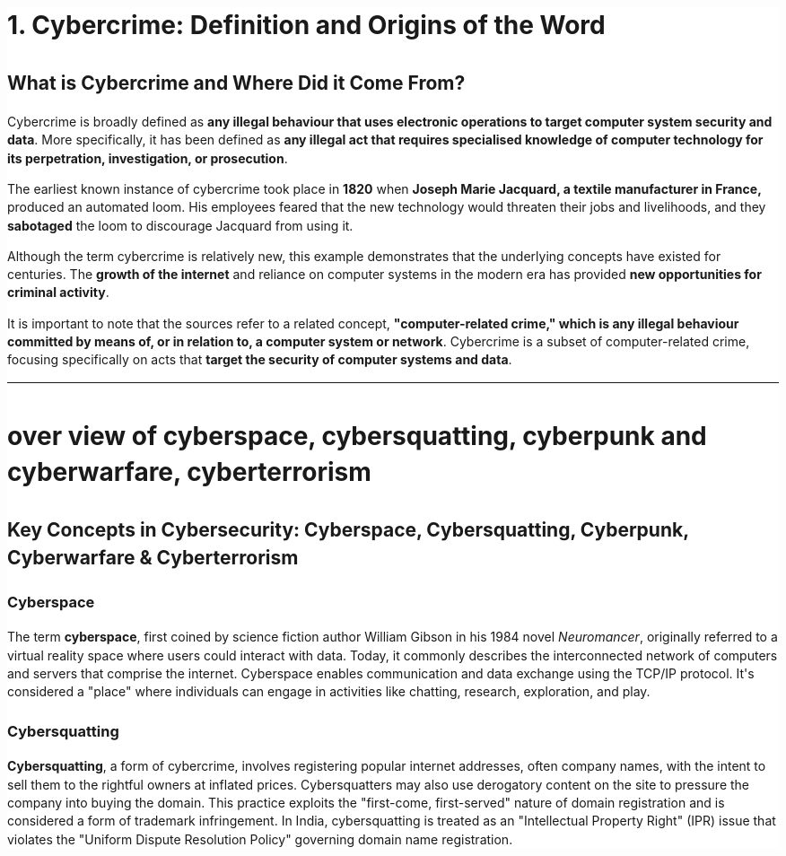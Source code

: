 # 1. Cybercrime: Definition and Origins of the Word

## What is Cybercrime and Where Did it Come From?

Cybercrime is broadly defined as **any illegal behaviour that uses electronic operations to target computer system security and data**.  More specifically, it has been defined as **any illegal act that requires specialised knowledge of computer technology for its perpetration, investigation, or prosecution**.

The earliest known instance of cybercrime took place in **1820** when **Joseph Marie Jacquard, a textile manufacturer in France,** produced an automated loom.  His employees feared that the new technology would threaten their jobs and livelihoods, and they **sabotaged** the loom to discourage Jacquard from using it. 

Although the term cybercrime is relatively new, this example demonstrates that the underlying concepts have existed for centuries.  The **growth of the internet** and reliance on computer systems in the modern era has provided **new opportunities for criminal activity**.

It is important to note that the sources refer to a related concept, **"computer-related crime," which is any illegal behaviour committed by means of, or in relation to, a computer system or network**. Cybercrime is a subset of computer-related crime, focusing specifically on acts that **target the security of computer systems and data**.

---

# over view of cyberspace, cybersquatting, cyberpunk and cyberwarfare, cyberterrorism

## Key Concepts in Cybersecurity: Cyberspace, Cybersquatting, Cyberpunk, Cyberwarfare & Cyberterrorism

### Cyberspace

The term **cyberspace**, first coined by science fiction author William Gibson in his 1984 novel *Neuromancer*, originally referred to a virtual reality space where users could interact with data. Today, it commonly describes the interconnected network of computers and servers that comprise the internet.  Cyberspace enables communication and data exchange using the TCP/IP protocol.  It's considered a "place" where individuals can engage in activities like chatting, research, exploration, and play.

### Cybersquatting

**Cybersquatting**, a form of cybercrime, involves registering popular internet addresses, often company names, with the intent to sell them to the rightful owners at inflated prices. Cybersquatters may also use derogatory content on the site to pressure the company into buying the domain. This practice exploits the "first-come, first-served" nature of domain registration and is considered a form of trademark infringement. In India, cybersquatting is treated as an "Intellectual Property Right" (IPR) issue that violates the "Uniform Dispute Resolution Policy" governing domain name registration.
